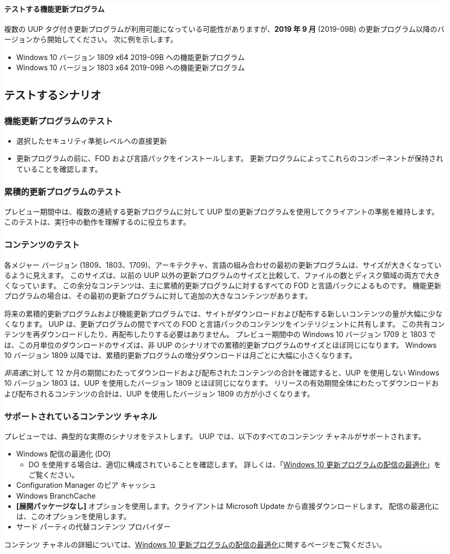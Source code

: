 #### <a name="feature-updates-to-test"></a>テストする機能更新プログラム

複数の UUP タグ付き更新プログラムが利用可能になっている可能性がありますが、**2019 年 9 月** (2019-09B) の更新プログラム以降のバージョンから開始してください。 次に例を示します。

- Windows 10 バージョン 1809 x64 2019-09B への機能更新プログラム
- Windows 10 バージョン 1803 x64 2019-09B への機能更新プログラム

## <a name="scenarios-to-test"></a>テストするシナリオ

### <a name="test-feature-updates"></a>機能更新プログラムのテスト

- 選択したセキュリティ準拠レベルへの直接更新  

- 更新プログラムの前に、FOD および言語パックをインストールします。 更新プログラムによってこれらのコンポーネントが保持されていることを確認します。  

### <a name="test-cumulative-updates"></a>累積的更新プログラムのテスト

プレビュー期間中は、複数の連続する更新プログラムに対して UUP 型の更新プログラムを使用してクライアントの準拠を維持します。 このテストは、実行中の動作を理解するのに役立ちます。

### <a name="test-content"></a>コンテンツのテスト

各メジャー バージョン (1809、1803、1709)、アーキテクチャ、言語の組み合わせの最初の更新プログラムは、サイズが大きくなっているように見えます。 このサイズは、以前の UUP 以外の更新プログラムのサイズと比較して、ファイルの数とディスク領域の両方で大きくなっています。 この余分なコンテンツは、主に累積的更新プログラムに対するすべての FOD と言語パックによるものです。 機能更新プログラムの場合は、その最初の更新プログラムに対して追加の大きなコンテンツがあります。

将来の累積的更新プログラムおよび機能更新プログラムでは、サイトがダウンロードおよび配布する新しいコンテンツの量が大幅に少なくなります。 UUP は、更新プログラムの間ですべての FOD と言語パックのコンテンツをインテリジェントに共有します。 この共有コンテンツを再ダウンロードしたり、再配布したりする必要はありません。 プレビュー期間中の Windows 10 バージョン 1709 と 1803 では、この月単位のダウンロードのサイズは、非 UUP のシナリオでの累積的更新プログラムのサイズとほぼ同じになります。 Windows 10 バージョン 1809 以降では、累積的更新プログラムの増分ダウンロードは月ごとに大幅に小さくなります。

*非高速*に対して 12 か月の期間にわたってダウンロードおよび配布されたコンテンツの合計を確認すると、UUP を使用しない Windows 10 バージョン 1803 は、UUP を使用したバージョン 1809 とほぼ同じになります。 リリースの有効期間全体にわたってダウンロードおよび配布されるコンテンツの合計は、UUP を使用したバージョン 1809 の方が小さくなります。

### <a name="supported-content-channels"></a>サポートされているコンテンツ チャネル

プレビューでは、典型的な実際のシナリオをテストします。 UUP では、以下のすべてのコンテンツ チャネルがサポートされます。

- Windows 配信の最適化 (DO)
  - DO を使用する場合は、適切に構成されていることを確認します。 詳しくは、「[Windows 10 更新プログラムの配信の最適化](optimize-windows-10-update-delivery.md)」をご覧ください。
- Configuration Manager のピア キャッシュ
- Windows BranchCache
- **[展開パッケージなし]** オプションを使用します。クライアントは Microsoft Update から直接ダウンロードします。 配信の最適化には、このオプションを使用します。
- サード パーティの代替コンテンツ プロバイダー

コンテンツ チャネルの詳細については、[Windows 10 更新プログラムの配信の最適化](optimize-windows-10-update-delivery.md)に関するページをご覧ください。


